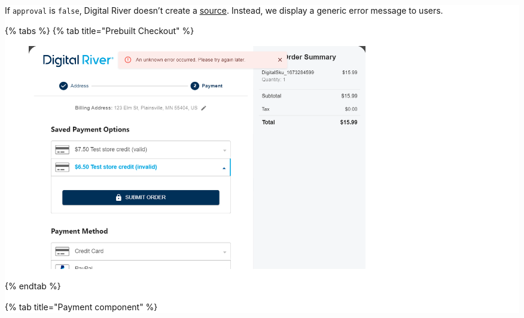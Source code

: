 If `approval` is `false`, Digital River doesn’t create a [source](https://www.digitalriver.com/docs/digital-river-api-reference/#tag/Sources). Instead, we display a generic error message to users.

{% tabs %}
{% tab title="Prebuilt Checkout" %}
<figure><img src="../../.gitbook/assets/store credit error.png" alt="" width="563"><figcaption></figcaption></figure>


{% endtab %}

{% tab title="Payment component" %}